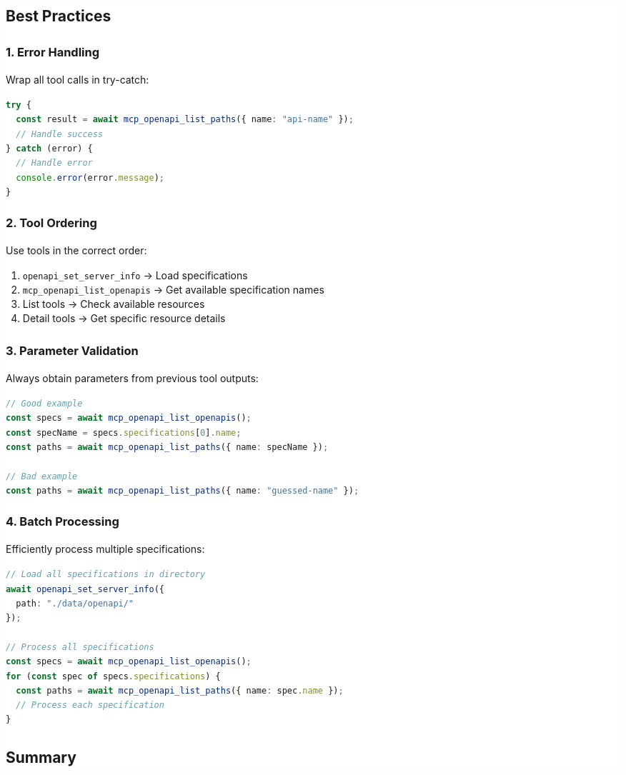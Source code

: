 ## Best Practices

### 1. Error Handling
Wrap all tool calls in try-catch:
```typescript
try {
  const result = await mcp_openapi_list_paths({ name: "api-name" });
  // Handle success
} catch (error) {
  // Handle error
  console.error(error.message);
}
```

### 2. Tool Ordering
Use tools in the correct order:
1. `openapi_set_server_info` → Load specifications
2. `mcp_openapi_list_openapis` → Get available specification names
3. List tools → Check available resources
4. Detail tools → Get specific resource details

### 3. Parameter Validation
Always obtain parameters from previous tool outputs:
```typescript
// Good example
const specs = await mcp_openapi_list_openapis();
const specName = specs.specifications[0].name;
const paths = await mcp_openapi_list_paths({ name: specName });

// Bad example
const paths = await mcp_openapi_list_paths({ name: "guessed-name" });
```

### 4. Batch Processing
Efficiently process multiple specifications:
```typescript
// Load all specifications in directory
await openapi_set_server_info({ 
  path: "./data/openapi/" 
});

// Process all specifications
const specs = await mcp_openapi_list_openapis();
for (const spec of specs.specifications) {
  const paths = await mcp_openapi_list_paths({ name: spec.name });
  // Process each specification
}
```

## Summary
